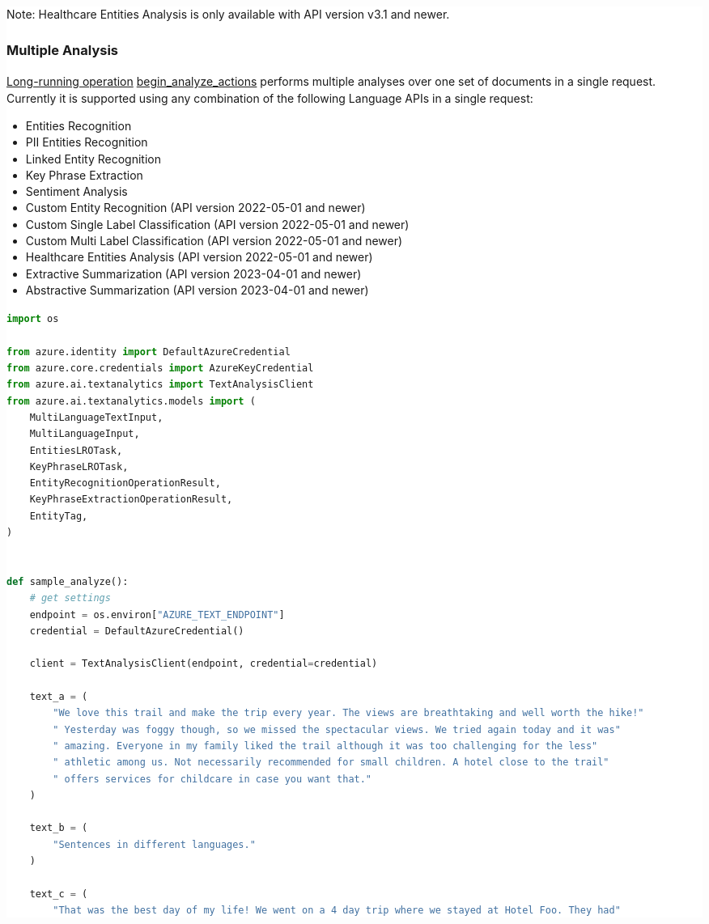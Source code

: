 

Note: Healthcare Entities Analysis is only available with API version v3.1 and newer.

### Multiple Analysis

[Long-running operation](#long-running-operations) [begin_analyze_actions][analyze_actions] performs multiple analyses over one set of documents in a single request. Currently it is supported using any combination of the following Language APIs in a single request:

- Entities Recognition
- PII Entities Recognition
- Linked Entity Recognition
- Key Phrase Extraction
- Sentiment Analysis
- Custom Entity Recognition (API version 2022-05-01 and newer)
- Custom Single Label Classification (API version 2022-05-01 and newer)
- Custom Multi Label Classification (API version 2022-05-01 and newer)
- Healthcare Entities Analysis (API version 2022-05-01 and newer)
- Extractive Summarization (API version 2023-04-01 and newer)
- Abstractive Summarization (API version 2023-04-01 and newer)



```python
import os

from azure.identity import DefaultAzureCredential
from azure.core.credentials import AzureKeyCredential
from azure.ai.textanalytics import TextAnalysisClient
from azure.ai.textanalytics.models import (
    MultiLanguageTextInput,
    MultiLanguageInput,
    EntitiesLROTask,
    KeyPhraseLROTask,
    EntityRecognitionOperationResult,
    KeyPhraseExtractionOperationResult,
    EntityTag,
)


def sample_analyze():
    # get settings
    endpoint = os.environ["AZURE_TEXT_ENDPOINT"]
    credential = DefaultAzureCredential()

    client = TextAnalysisClient(endpoint, credential=credential)

    text_a = (
        "We love this trail and make the trip every year. The views are breathtaking and well worth the hike!"
        " Yesterday was foggy though, so we missed the spectacular views. We tried again today and it was"
        " amazing. Everyone in my family liked the trail although it was too challenging for the less"
        " athletic among us. Not necessarily recommended for small children. A hotel close to the trail"
        " offers services for childcare in case you want that."
    )

    text_b = (
        "Sentences in different languages."
    )

    text_c = (
        "That was the best day of my life! We went on a 4 day trip where we stayed at Hotel Foo. They had"
```

[source_code]: https://github.com/Azure/azure-sdk-for-python/tree/azure-ai-textanalytics_6.0.0b1/sdk/cognitivelanguage/azure-ai-textanalytics/azure/ai/textanalytics
[ta_pypi]: https://pypi.org/project/azure-ai-textanalytics/
[ta_ref_docs]: https://aka.ms/azsdk-python-textanalytics-ref-docs
[ta_samples]: https://github.com/Azure/azure-sdk-for-python/blob/azure-ai-textanalytics_6.0.0b1/sdk/cognitivelanguage/azure-ai-textanalytics/samples
[language_product_documentation]: https://learn.microsoft.com/azure/cognitive-services/language-service
[azure_subscription]: https://azure.microsoft.com/free/
[ta_or_cs_resource]: https://learn.microsoft.com/azure/cognitive-services/cognitive-services-apis-create-account?tabs=multiservice%2Cwindows
[pip]: https://pypi.org/project/pip/
[azure_portal_create_ta_resource]: https://ms.portal.azure.com/#create/Microsoft.CognitiveServicesTextAnalytics
[azure_cli]: https://learn.microsoft.com/cli/azure
[azure_cli_create_ta_resource]: https://learn.microsoft.com/azure/cognitive-services/cognitive-services-apis-create-account-cli
[multi_and_single_service]: https://learn.microsoft.com/azure/cognitive-services/cognitive-services-apis-create-account?tabs=multiservice%2Cwindows
[azure_cli_endpoint_lookup]: https://learn.microsoft.com/cli/azure/cognitiveservices/account?view=azure-cli-latest#az-cognitiveservices-account-show
[azure_portal_get_endpoint]: https://learn.microsoft.com/azure/cognitive-services/cognitive-services-apis-create-account?tabs=multiservice%2Cwindows#get-the-keys-for-your-resource
[cognitive_authentication]: https://learn.microsoft.com/azure/cognitive-services/authentication
[cognitive_authentication_api_key]: https://learn.microsoft.com/azure/cognitive-services/cognitive-services-apis-create-account?tabs=multiservice%2Cwindows#get-the-keys-for-your-resource
[install_azure_identity]: https://github.com/Azure/azure-sdk-for-python/tree/azure-ai-textanalytics_6.0.0b1/sdk/identity/azure-identity#install-the-package
[register_aad_app]: https://learn.microsoft.com/azure/cognitive-services/authentication#assign-a-role-to-a-service-principal
[grant_role_access]: https://learn.microsoft.com/azure/cognitive-services/authentication#assign-a-role-to-a-service-principal
[cognitive_custom_subdomain]: https://learn.microsoft.com/azure/cognitive-services/cognitive-services-custom-subdomains
[custom_subdomain]: https://learn.microsoft.com/azure/cognitive-services/authentication#create-a-resource-with-a-custom-subdomain
[cognitive_authentication_aad]: https://learn.microsoft.com/azure/cognitive-services/authentication#authenticate-with-azure-active-directory
[azure_identity_credentials]: https://github.com/Azure/azure-sdk-for-python/tree/azure-ai-textanalytics_6.0.0b1/sdk/identity/azure-identity#credentials
[default_azure_credential]: https://github.com/Azure/azure-sdk-for-python/tree/azure-ai-textanalytics_6.0.0b1/sdk/identity/azure-identity#defaultazurecredential
[service_limits]: https://aka.ms/azsdk/textanalytics/data-limits
[azure-key-credential]: https://aka.ms/azsdk-python-core-azurekeycredential
[document_error]: https://aka.ms/azsdk-python-textanalytics-documenterror
[detect_language_result]: https://aka.ms/azsdk-python-textanalytics-detectlanguageresult
[recognize_entities_result]: https://aka.ms/azsdk-python-textanalytics-recognizeentitiesresult
[recognize_pii_entities_result]: https://aka.ms/azsdk-python-textanalytics-recognizepiientitiesresult
[recognize_linked_entities_result]: https://aka.ms/azsdk-python-textanalytics-recognizelinkedentitiesresult
[analyze_sentiment_result]: https://aka.ms/azsdk-python-textanalytics-analyzesentimentresult
[extract_key_phrases_result]: https://aka.ms/azsdk-python-textanalytics-extractkeyphrasesresult
[text_document_input]: https://aka.ms/azsdk-python-textanalytics-textdocumentinput
[detect_language_input]: https://aka.ms/azsdk-python-textanalytics-detectlanguageinput
[text_analytics_client]: https://aka.ms/azsdk-python-textanalytics-textanalyticsclient
[analyze_sentiment]: https://aka.ms/azsdk-python-textanalytics-analyzesentiment
[analyze_actions]: https://aka.ms/azsdk/python/docs/ref/textanalytics#azure.ai.textanalytics.TextAnalyticsClient.begin_analyze_actions
[analyze_healthcare_entities]: https://aka.ms/azsdk/python/docs/ref/textanalytics#azure.ai.textanalytics.TextAnalyticsClient.begin_analyze_healthcare_entities
[recognize_entities]: https://aka.ms/azsdk-python-textanalytics-recognizeentities
[recognize_pii_entities]: https://aka.ms/azsdk-python-textanalytics-recognizepiientities
[recognize_linked_entities]: https://aka.ms/azsdk-python-textanalytics-recognizelinkedentities
[extract_key_phrases]: https://aka.ms/azsdk-python-textanalytics-extractkeyphrases
[detect_language]: https://aka.ms/azsdk-python-textanalytics-detectlanguage
[language_detection]: https://learn.microsoft.com/azure/cognitive-services/language-service/language-detection/overview
[language_and_regional_support]: https://learn.microsoft.com/azure/cognitive-services/language-service/language-detection/language-support
[sentiment_analysis]: https://learn.microsoft.com/azure/cognitive-services/language-service/sentiment-opinion-mining/overview
[key_phrase_extraction]: https://learn.microsoft.com/azure/cognitive-services/language-service/key-phrase-extraction/overview
[linked_entities_categories]: https://aka.ms/taner
[linked_entity_recognition]: https://learn.microsoft.com/azure/cognitive-services/language-service/entity-linking/overview
[pii_entity_categories]: https://aka.ms/azsdk/language/pii
[named_entity_recognition]: https://learn.microsoft.com/azure/cognitive-services/language-service/named-entity-recognition/overview
[named_entity_categories]: https://aka.ms/taner
[azure_core_ref_docs]: https://aka.ms/azsdk-python-core-policies
[azure_core]: https://github.com/Azure/azure-sdk-for-python/blob/azure-ai-textanalytics_6.0.0b1/sdk/core/azure-core/README.md
[azure_identity]: https://github.com/Azure/azure-sdk-for-python/tree/azure-ai-textanalytics_6.0.0b1/sdk/identity/azure-identity
[python_logging]: https://docs.python.org/3/library/logging.html
[sample_authentication]: https://github.com/Azure/azure-sdk-for-python/blob/azure-ai-textanalytics_6.0.0b1/sdk/cognitivelanguage/azure-ai-textanalytics/samples/sample_authentication.py
[sample_authentication_async]: https://github.com/Azure/azure-sdk-for-python/blob/azure-ai-textanalytics_6.0.0b1/sdk/cognitivelanguage/azure-ai-textanalytics/samples/async_samples/sample_authentication_async.py
[detect_language_sample]: https://github.com/Azure/azure-sdk-for-python/blob/azure-ai-textanalytics_6.0.0b1/sdk/cognitivelanguage/azure-ai-textanalytics/samples/sample_detect_language.py
[detect_language_sample_async]: https://github.com/Azure/azure-sdk-for-python/blob/azure-ai-textanalytics_6.0.0b1/sdk/cognitivelanguage/azure-ai-textanalytics/samples/async_samples/sample_detect_language_async.py
[analyze_sentiment_sample]: https://github.com/Azure/azure-sdk-for-python/blob/azure-ai-textanalytics_6.0.0b1/sdk/cognitivelanguage/azure-ai-textanalytics/samples/sample_analyze_sentiment.py
[analyze_sentiment_sample_async]: https://github.com/Azure/azure-sdk-for-python/blob/azure-ai-textanalytics_6.0.0b1/sdk/cognitivelanguage/azure-ai-textanalytics/samples/async_samples/sample_analyze_sentiment_async.py
[extract_key_phrases_sample]: https://github.com/Azure/azure-sdk-for-python/blob/azure-ai-textanalytics_6.0.0b1/sdk/cognitivelanguage/azure-ai-textanalytics/samples/sample_extract_key_phrases.py
[extract_key_phrases_sample_async]: https://github.com/Azure/azure-sdk-for-python/blob/azure-ai-textanalytics_6.0.0b1/sdk/cognitivelanguage/azure-ai-textanalytics/samples/async_samples/sample_extract_key_phrases_async.py
[recognize_entities_sample]: https://github.com/Azure/azure-sdk-for-python/blob/azure-ai-textanalytics_6.0.0b1/sdk/cognitivelanguage/azure-ai-textanalytics/samples/sample_recognize_entities.py
[recognize_entities_sample_async]: https://github.com/Azure/azure-sdk-for-python/blob/azure-ai-textanalytics_6.0.0b1/sdk/cognitivelanguage/azure-ai-textanalytics/samples/async_samples/sample_recognize_entities_async.py
[recognize_linked_entities_sample]: https://github.com/Azure/azure-sdk-for-python/blob/azure-ai-textanalytics_6.0.0b1/sdk/cognitivelanguage/azure-ai-textanalytics/samples/sample_recognize_linked_entities.py
[recognize_linked_entities_sample_async]: https://github.com/Azure/azure-sdk-for-python/blob/azure-ai-textanalytics_6.0.0b1/sdk/cognitivelanguage/azure-ai-textanalytics/samples/async_samples/sample_recognize_linked_entities_async.py
[recognize_pii_entities_sample]: https://github.com/Azure/azure-sdk-for-python/blob/azure-ai-textanalytics_6.0.0b1/sdk/cognitivelanguage/azure-ai-textanalytics/samples/sample_recognize_pii_entities.py
[recognize_pii_entities_sample_async]: https://github.com/Azure/azure-sdk-for-python/blob/azure-ai-textanalytics_6.0.0b1/sdk/cognitivelanguage/azure-ai-textanalytics/samples/async_samples/sample_recognize_pii_entities_async.py
[analyze_healthcare_entities_sample]: https://github.com/Azure/azure-sdk-for-python/blob/azure-ai-textanalytics_6.0.0b1/sdk/cognitivelanguage/azure-ai-textanalytics/samples/sample_analyze_healthcare_entities.py
[analyze_healthcare_entities_sample_async]: https://github.com/Azure/azure-sdk-for-python/blob/azure-ai-textanalytics_6.0.0b1/sdk/cognitivelanguage/azure-ai-textanalytics/samples/async_samples/sample_analyze_healthcare_entities_async.py
[analyze_sample]: https://github.com/Azure/azure-sdk-for-python/blob/azure-ai-textanalytics_6.0.0b1/sdk/cognitivelanguage/azure-ai-textanalytics/samples/sample_analyze_actions.py
[analyze_sample_async]: https://github.com/Azure/azure-sdk-for-python/blob/azure-ai-textanalytics_6.0.0b1/sdk/cognitivelanguage/azure-ai-textanalytics/samples/async_samples/sample_analyze_actions_async.py
[recognize_custom_entities_sample]: https://github.com/Azure/azure-sdk-for-python/blob/azure-ai-textanalytics_6.0.0b1/sdk/cognitivelanguage/azure-ai-textanalytics/samples/sample_recognize_custom_entities.py
[recognize_custom_entities_sample_async]: https://github.com/Azure/azure-sdk-for-python/blob/azure-ai-textanalytics_6.0.0b1/sdk/cognitivelanguage/azure-ai-textanalytics/samples/async_samples/sample_recognize_custom_entities_async.py
[single_label_classify_sample]: https://github.com/Azure/azure-sdk-for-python/blob/azure-ai-textanalytics_6.0.0b1/sdk/cognitivelanguage/azure-ai-textanalytics/samples/sample_single_label_classify.py
[single_label_classify_sample_async]: https://github.com/Azure/azure-sdk-for-python/blob/azure-ai-textanalytics_6.0.0b1/sdk/cognitivelanguage/azure-ai-textanalytics/samples/async_samples/sample_single_label_classify_async.py
[multi_label_classify_sample]: https://github.com/Azure/azure-sdk-for-python/blob/azure-ai-textanalytics_6.0.0b1/sdk/cognitivelanguage/azure-ai-textanalytics/samples/sample_multi_label_classify.py
[multi_label_classify_sample_async]: https://github.com/Azure/azure-sdk-for-python/blob/azure-ai-textanalytics_6.0.0b1/sdk/cognitivelanguage/azure-ai-textanalytics/samples/async_samples/sample_multi_label_classify_async.py
[healthcare_action_sample]: https://github.com/Azure/azure-sdk-for-python/blob/azure-ai-textanalytics_6.0.0b1/sdk/cognitivelanguage/azure-ai-textanalytics/samples/sample_analyze_healthcare_action.py
[extract_summary_sample]: https://github.com/Azure/azure-sdk-for-python/blob/azure-ai-textanalytics_6.0.0b1/sdk/cognitivelanguage/azure-ai-textanalytics/samples/sample_extract_summary.py
[extract_summary_sample_async]: https://github.com/Azure/azure-sdk-for-python/blob/azure-ai-textanalytics_6.0.0b1/sdk/cognitivelanguage/azure-ai-textanalytics/samples/async_samples/sample_extract_summary_async.py
[abstract_summary_sample]: https://github.com/Azure/azure-sdk-for-python/blob/azure-ai-textanalytics_6.0.0b1/sdk/cognitivelanguage/azure-ai-textanalytics/samples/sample_abstract_summary.py
[abstract_summary_sample_async]: https://github.com/Azure/azure-sdk-for-python/blob/azure-ai-textanalytics_6.0.0b1/sdk/cognitivelanguage/azure-ai-textanalytics/samples/async_samples/sample_abstract_summary_async.py
[cla]: https://cla.microsoft.com
[code_of_conduct]: https://opensource.microsoft.com/codeofconduct/
[coc_faq]: https://opensource.microsoft.com/codeofconduct/faq/
[coc_contact]: mailto:opencode@microsoft.com